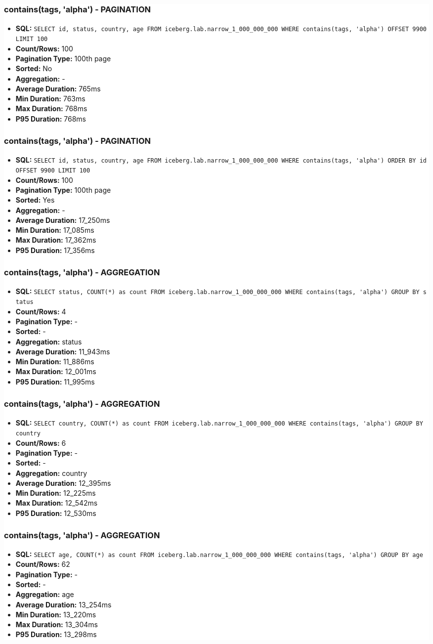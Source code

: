 ### contains(tags, 'alpha') - PAGINATION
- **SQL:** `SELECT id, status, country, age FROM iceberg.lab.narrow_1_000_000_000 WHERE contains(tags, 'alpha') OFFSET 9900 LIMIT 100`
- **Count/Rows:** 100
- **Pagination Type:** 100th page
- **Sorted:** No
- **Aggregation:** -
- **Average Duration:** 765ms
- **Min Duration:** 763ms
- **Max Duration:** 768ms
- **P95 Duration:** 768ms

### contains(tags, 'alpha') - PAGINATION
- **SQL:** `SELECT id, status, country, age FROM iceberg.lab.narrow_1_000_000_000 WHERE contains(tags, 'alpha') ORDER BY id OFFSET 9900 LIMIT 100`
- **Count/Rows:** 100
- **Pagination Type:** 100th page
- **Sorted:** Yes
- **Aggregation:** -
- **Average Duration:** 17_250ms
- **Min Duration:** 17_085ms
- **Max Duration:** 17_362ms
- **P95 Duration:** 17_356ms

### contains(tags, 'alpha') - AGGREGATION
- **SQL:** `SELECT status, COUNT(*) as count FROM iceberg.lab.narrow_1_000_000_000 WHERE contains(tags, 'alpha') GROUP BY status`
- **Count/Rows:** 4
- **Pagination Type:** -
- **Sorted:** -
- **Aggregation:** status
- **Average Duration:** 11_943ms
- **Min Duration:** 11_886ms
- **Max Duration:** 12_001ms
- **P95 Duration:** 11_995ms

### contains(tags, 'alpha') - AGGREGATION
- **SQL:** `SELECT country, COUNT(*) as count FROM iceberg.lab.narrow_1_000_000_000 WHERE contains(tags, 'alpha') GROUP BY country`
- **Count/Rows:** 6
- **Pagination Type:** -
- **Sorted:** -
- **Aggregation:** country
- **Average Duration:** 12_395ms
- **Min Duration:** 12_225ms
- **Max Duration:** 12_542ms
- **P95 Duration:** 12_530ms

### contains(tags, 'alpha') - AGGREGATION
- **SQL:** `SELECT age, COUNT(*) as count FROM iceberg.lab.narrow_1_000_000_000 WHERE contains(tags, 'alpha') GROUP BY age`
- **Count/Rows:** 62
- **Pagination Type:** -
- **Sorted:** -
- **Aggregation:** age
- **Average Duration:** 13_254ms
- **Min Duration:** 13_220ms
- **Max Duration:** 13_304ms
- **P95 Duration:** 13_298ms
